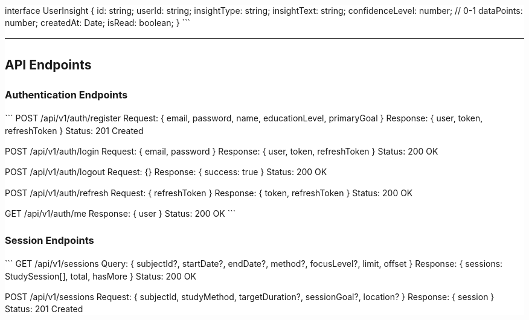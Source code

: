 interface UserInsight {
  id: string;
  userId: string;
  insightType: string;
  insightText: string;
  confidenceLevel: number; // 0-1
  dataPoints: number;
  createdAt: Date;
  isRead: boolean;
}
\`\`\`

---

## API Endpoints

### Authentication Endpoints

\`\`\`
POST /api/v1/auth/register
  Request: { email, password, name, educationLevel, primaryGoal }
  Response: { user, token, refreshToken }
  Status: 201 Created

POST /api/v1/auth/login
  Request: { email, password }
  Response: { user, token, refreshToken }
  Status: 200 OK

POST /api/v1/auth/logout
  Request: {}
  Response: { success: true }
  Status: 200 OK

POST /api/v1/auth/refresh
  Request: { refreshToken }
  Response: { token, refreshToken }
  Status: 200 OK

GET /api/v1/auth/me
  Response: { user }
  Status: 200 OK
\`\`\`

### Session Endpoints

\`\`\`
GET /api/v1/sessions
  Query: { subjectId?, startDate?, endDate?, method?, focusLevel?, limit, offset }
  Response: { sessions: StudySession[], total, hasMore }
  Status: 200 OK

POST /api/v1/sessions
  Request: { subjectId, studyMethod, targetDuration?, sessionGoal?, location? }
  Response: { session }
  Status: 201 Created

